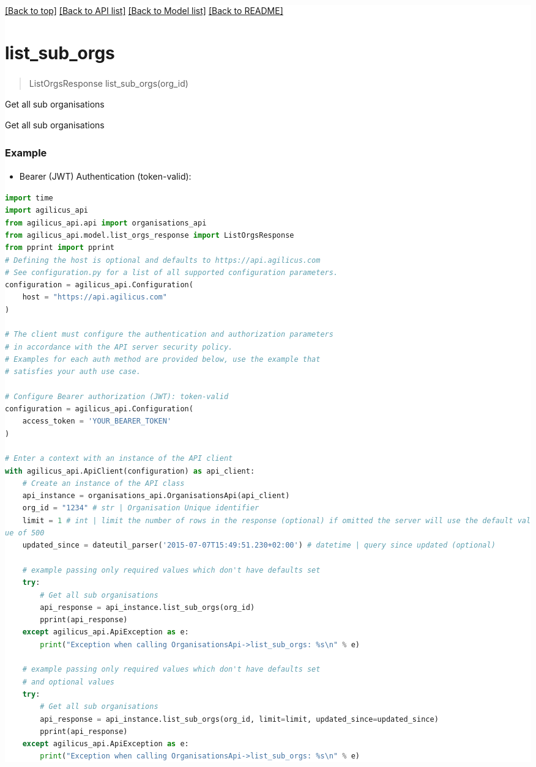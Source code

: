 [[Back to top]](#) [[Back to API list]](../README.md#documentation-for-api-endpoints) [[Back to Model list]](../README.md#documentation-for-models) [[Back to README]](../README.md)

# **list_sub_orgs**
> ListOrgsResponse list_sub_orgs(org_id)

Get all sub organisations

Get all sub organisations

### Example

* Bearer (JWT) Authentication (token-valid):
```python
import time
import agilicus_api
from agilicus_api.api import organisations_api
from agilicus_api.model.list_orgs_response import ListOrgsResponse
from pprint import pprint
# Defining the host is optional and defaults to https://api.agilicus.com
# See configuration.py for a list of all supported configuration parameters.
configuration = agilicus_api.Configuration(
    host = "https://api.agilicus.com"
)

# The client must configure the authentication and authorization parameters
# in accordance with the API server security policy.
# Examples for each auth method are provided below, use the example that
# satisfies your auth use case.

# Configure Bearer authorization (JWT): token-valid
configuration = agilicus_api.Configuration(
    access_token = 'YOUR_BEARER_TOKEN'
)

# Enter a context with an instance of the API client
with agilicus_api.ApiClient(configuration) as api_client:
    # Create an instance of the API class
    api_instance = organisations_api.OrganisationsApi(api_client)
    org_id = "1234" # str | Organisation Unique identifier
    limit = 1 # int | limit the number of rows in the response (optional) if omitted the server will use the default value of 500
    updated_since = dateutil_parser('2015-07-07T15:49:51.230+02:00') # datetime | query since updated (optional)

    # example passing only required values which don't have defaults set
    try:
        # Get all sub organisations
        api_response = api_instance.list_sub_orgs(org_id)
        pprint(api_response)
    except agilicus_api.ApiException as e:
        print("Exception when calling OrganisationsApi->list_sub_orgs: %s\n" % e)

    # example passing only required values which don't have defaults set
    # and optional values
    try:
        # Get all sub organisations
        api_response = api_instance.list_sub_orgs(org_id, limit=limit, updated_since=updated_since)
        pprint(api_response)
    except agilicus_api.ApiException as e:
        print("Exception when calling OrganisationsApi->list_sub_orgs: %s\n" % e)
```
